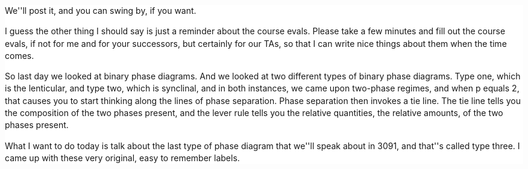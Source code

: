   <span m="75940">We''ll</span> <span m="76300">post it,</span> <span m="76670">and</span>
  <span m="77040">you can</span> <span m="77830">swing</span> <span m="78150">by,</span>
  <span m="78340">if</span> <span m="78430">you</span> <span m="78500">want.</span></p><p><span
  m="81710">I</span> <span m="81990">guess</span> <span m="82190">the</span> <span
  m="82280">other</span> <span m="82430">thing</span> <span m="82600">I</span> <span
  m="82650">should</span> <span m="82830">say</span> <span m="83080">is</span> <span
  m="83830">just</span> <span m="84060">a</span> <span m="84120">reminder</span> <span
  m="84510">about</span> <span m="84770">the</span> <span m="84840">course</span>
  <span m="85160">evals.</span> <span m="86010">Please</span> <span m="86570">take</span>
  <span m="86890">a</span> <span m="86950">few</span> <span m="87150">minutes</span>
  <span m="87520">and</span> <span m="87950">fill</span> <span m="88160">out the</span>
  <span m="88350">course</span> <span m="88650">evals,</span> <span m="90060">if</span>
  <span m="90250">not</span> <span m="90490">for</span> <span m="90630">me</span>
  <span m="90980">and</span> <span m="91260">for</span> <span m="91410">your</span>
  <span m="92050">successors,</span> <span m="92820">but</span> <span m="93040">certainly</span>
  <span m="93430">for</span> <span m="93600">our</span> <span m="93720">TAs,</span>
  <span m="94100">so</span> <span m="94320">that</span> <span m="94460">I</span> <span
  m="94520">can</span> <span m="94730">write</span> <span m="94950">nice</span> <span
  m="95180">things</span> <span m="95440">about</span> <span m="95740">them</span>
  <span m="96320">when</span> <span m="96570">the</span> <span m="96650">time</span>
  <span m="96950">comes.</span></p><p><span m="99070">So</span> <span m="99180">last</span>
  <span m="99470">day</span> <span m="99610">we</span> <span m="99710">looked</span>
  <span m="99920">at</span> <span m="100000">binary</span> <span m="100380">phase</span>
  <span m="100690">diagrams.</span> <span m="102150">And</span> <span m="103310">we</span>
  <span m="103450">looked</span> <span m="103630">at</span> <span m="103760">two</span>
  <span m="103970">different</span> <span m="104250">types</span> <span m="104470">of</span>
  <span m="104560">binary</span> <span m="104920">phase</span> <span m="105240">diagrams.</span>
  <span m="105910">Type</span> <span m="106200">one,</span> <span m="106850">which</span>
  <span m="107140">is</span> <span m="107250">the</span> <span m="107360">lenticular,</span>
  <span m="108530">and</span> <span m="108710">type</span> <span m="109000">two,</span>
  <span m="109190">which</span> <span m="109410">is</span> <span m="109600">synclinal,</span>
  <span m="110600">and</span> <span m="110750">in</span> <span m="110830">both</span>
  <span m="111140">instances,</span> <span m="111720">we</span> <span m="111860">came</span>
  <span m="112130">upon</span> <span m="113100">two-phase</span> <span m="113710">regimes,</span>
  <span m="114330">and</span> <span m="114590">when</span> <span m="114820">p</span>
  <span m="115060">equals</span> <span m="115510">2,</span> <span m="116250">that</span>
  <span m="116770">causes</span> <span m="117200">you</span> <span m="117310">to</span>
  <span m="117410">start</span> <span m="117730">thinking</span> <span m="118430">along</span>
  <span m="118850">the</span> <span m="118940">lines</span> <span m="119430">of</span>
  <span m="120050">phase</span> <span m="120450">separation.</span> <span m="121200">Phase</span>
  <span m="121500">separation</span> <span m="122220">then</span> <span m="123100">invokes</span>
  <span m="123670">a</span> <span m="123750">tie</span> <span m="124080">line.</span>
  <span m="124840">The</span> <span m="124940">tie</span> <span m="125170">line</span>
  <span m="125460">tells</span> <span m="125760">you</span> <span m="125830">the</span>
  <span m="125950">composition</span> <span m="126800">of</span> <span m="126950">the</span>
  <span m="127150">two</span> <span m="127410">phases</span> <span m="127910">present,</span>
  <span m="128700">and</span> <span m="129000">the</span> <span m="129060">lever</span>
  <span m="129380">rule</span> <span m="129720">tells</span> <span m="130080">you</span>
  <span m="130200">the</span> <span m="130340">relative</span> <span m="130920">quantities,</span>
  <span m="131710">the</span> <span m="131810">relative</span> <span m="132240">amounts,</span>
  <span m="133280">of</span> <span m="133510">the</span> <span m="133590">two</span>
  <span m="133840">phases</span> <span m="134330">present.</span></p><p><span m="135740">What</span>
  <span m="135930">I</span> <span m="135960">want</span> <span m="136150">to</span>
  <span m="136210">do</span> <span m="136340">today</span> <span m="137210">is</span>
  <span m="137490">talk</span> <span m="137760">about</span> <span m="138040">the</span>
  <span m="138120">last</span> <span m="138540">type</span> <span m="138800">of</span>
  <span m="139290">phase</span> <span m="139620">diagram</span> <span m="140170">that</span>
  <span m="140340">we''ll</span> <span m="140840">speak</span> <span m="141270">about</span>
  <span m="141580">in</span> <span m="142060">3091,</span> <span m="142870">and</span>
  <span m="143050">that''s</span> <span m="143290">called</span> <span m="143690">type</span>
  <span m="144010">three.</span> <span m="145220">I</span> <span m="145340">came</span>
  <span m="145550">up</span> <span m="145660">with</span> <span m="145760">these</span>
  <span m="145930">very</span> <span m="146270">original,</span> <span m="147000">easy</span>
  <span m="147320">to</span> <span m="147440">remember</span> <span m="148330">labels.</span>